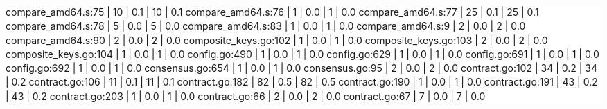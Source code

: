 compare_amd64.s:75                               |     10 |   0.1 |  10 |   0.1
compare_amd64.s:76                               |      1 |   0.0 |   1 |   0.0
compare_amd64.s:77                               |     25 |   0.1 |  25 |   0.1
compare_amd64.s:78                               |      5 |   0.0 |   5 |   0.0
compare_amd64.s:83                               |      1 |   0.0 |   1 |   0.0
compare_amd64.s:9                                |      2 |   0.0 |   2 |   0.0
compare_amd64.s:90                               |      2 |   0.0 |   2 |   0.0
composite_keys.go:102                            |      1 |   0.0 |   1 |   0.0
composite_keys.go:103                            |      2 |   0.0 |   2 |   0.0
composite_keys.go:104                            |      1 |   0.0 |   1 |   0.0
config.go:490                                    |      1 |   0.0 |   1 |   0.0
config.go:629                                    |      1 |   0.0 |   1 |   0.0
config.go:691                                    |      1 |   0.0 |   1 |   0.0
config.go:692                                    |      1 |   0.0 |   1 |   0.0
consensus.go:654                                 |      1 |   0.0 |   1 |   0.0
consensus.go:95                                  |      2 |   0.0 |   2 |   0.0
contract.go:102                                  |     34 |   0.2 |  34 |   0.2
contract.go:106                                  |     11 |   0.1 |  11 |   0.1
contract.go:182                                  |     82 |   0.5 |  82 |   0.5
contract.go:190                                  |      1 |   0.0 |   1 |   0.0
contract.go:191                                  |     43 |   0.2 |  43 |   0.2
contract.go:203                                  |      1 |   0.0 |   1 |   0.0
contract.go:66                                   |      2 |   0.0 |   2 |   0.0
contract.go:67                                   |      7 |   0.0 |   7 |   0.0
